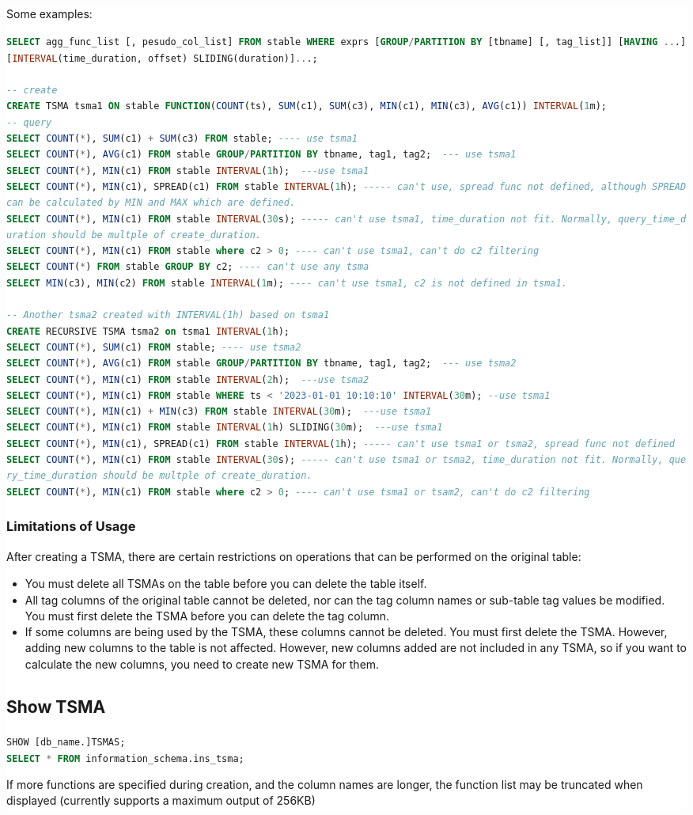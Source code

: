 Some examples:

```sql
SELECT agg_func_list [, pesudo_col_list] FROM stable WHERE exprs [GROUP/PARTITION BY [tbname] [, tag_list]] [HAVING ...] [INTERVAL(time_duration, offset) SLIDING(duration)]...;

-- create
CREATE TSMA tsma1 ON stable FUNCTION(COUNT(ts), SUM(c1), SUM(c3), MIN(c1), MIN(c3), AVG(c1)) INTERVAL(1m);
-- query
SELECT COUNT(*), SUM(c1) + SUM(c3) FROM stable; ---- use tsma1
SELECT COUNT(*), AVG(c1) FROM stable GROUP/PARTITION BY tbname, tag1, tag2;  --- use tsma1
SELECT COUNT(*), MIN(c1) FROM stable INTERVAL(1h);  ---use tsma1
SELECT COUNT(*), MIN(c1), SPREAD(c1) FROM stable INTERVAL(1h); ----- can't use, spread func not defined, although SPREAD can be calculated by MIN and MAX which are defined.
SELECT COUNT(*), MIN(c1) FROM stable INTERVAL(30s); ----- can't use tsma1, time_duration not fit. Normally, query_time_duration should be multple of create_duration.
SELECT COUNT(*), MIN(c1) FROM stable where c2 > 0; ---- can't use tsma1, can't do c2 filtering
SELECT COUNT(*) FROM stable GROUP BY c2; ---- can't use any tsma
SELECT MIN(c3), MIN(c2) FROM stable INTERVAL(1m); ---- can't use tsma1, c2 is not defined in tsma1.

-- Another tsma2 created with INTERVAL(1h) based on tsma1
CREATE RECURSIVE TSMA tsma2 on tsma1 INTERVAL(1h);
SELECT COUNT(*), SUM(c1) FROM stable; ---- use tsma2
SELECT COUNT(*), AVG(c1) FROM stable GROUP/PARTITION BY tbname, tag1, tag2;  --- use tsma2
SELECT COUNT(*), MIN(c1) FROM stable INTERVAL(2h);  ---use tsma2
SELECT COUNT(*), MIN(c1) FROM stable WHERE ts < '2023-01-01 10:10:10' INTERVAL(30m); --use tsma1
SELECT COUNT(*), MIN(c1) + MIN(c3) FROM stable INTERVAL(30m);  ---use tsma1
SELECT COUNT(*), MIN(c1) FROM stable INTERVAL(1h) SLIDING(30m);  ---use tsma1
SELECT COUNT(*), MIN(c1), SPREAD(c1) FROM stable INTERVAL(1h); ----- can't use tsma1 or tsma2, spread func not defined
SELECT COUNT(*), MIN(c1) FROM stable INTERVAL(30s); ----- can't use tsma1 or tsma2, time_duration not fit. Normally, query_time_duration should be multple of create_duration.
SELECT COUNT(*), MIN(c1) FROM stable where c2 > 0; ---- can't use tsma1 or tsam2, can't do c2 filtering
```

### Limitations of Usage

After creating a TSMA, there are certain restrictions on operations that can be performed on the original table:

- You must delete all TSMAs on the table before you can delete the table itself.
- All tag columns of the original table cannot be deleted, nor can the tag column names or sub-table tag values be modified. You must first delete the TSMA before you can delete the tag column.
- If some columns are being used by the TSMA, these columns cannot be deleted. You must first delete the TSMA. However, adding new columns to the table is not affected. However, new columns added are not included in any TSMA, so if you want to calculate the new columns, you need to create new TSMA for them.

## Show TSMA

```sql
SHOW [db_name.]TSMAS;
SELECT * FROM information_schema.ins_tsma;
```

If more functions are specified during creation, and the column names are longer, the function list may be truncated when displayed (currently supports a maximum output of 256KB)
